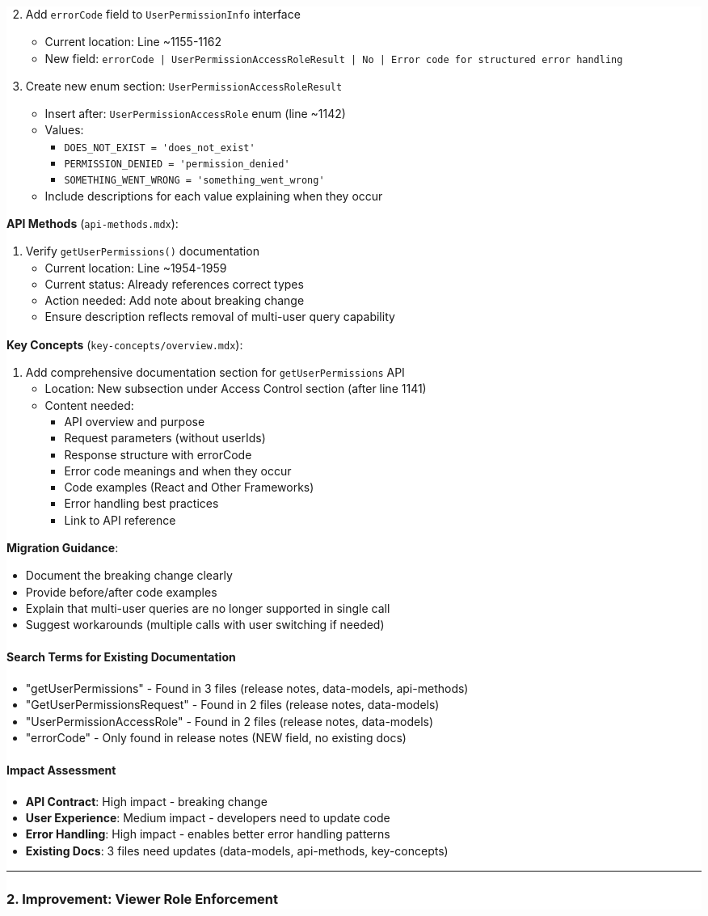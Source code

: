 2. Add `errorCode` field to `UserPermissionInfo` interface
   - Current location: Line ~1155-1162
   - New field: `errorCode | UserPermissionAccessRoleResult | No | Error code for structured error handling`

3. Create new enum section: `UserPermissionAccessRoleResult`
   - Insert after: `UserPermissionAccessRole` enum (line ~1142)
   - Values:
     - `DOES_NOT_EXIST = 'does_not_exist'`
     - `PERMISSION_DENIED = 'permission_denied'`
     - `SOMETHING_WENT_WRONG = 'something_went_wrong'`
   - Include descriptions for each value explaining when they occur

**API Methods** (`api-methods.mdx`):
1. Verify `getUserPermissions()` documentation
   - Current location: Line ~1954-1959
   - Current status: Already references correct types
   - Action needed: Add note about breaking change
   - Ensure description reflects removal of multi-user query capability

**Key Concepts** (`key-concepts/overview.mdx`):
1. Add comprehensive documentation section for `getUserPermissions` API
   - Location: New subsection under Access Control section (after line 1141)
   - Content needed:
     - API overview and purpose
     - Request parameters (without userIds)
     - Response structure with errorCode
     - Error code meanings and when they occur
     - Code examples (React and Other Frameworks)
     - Error handling best practices
     - Link to API reference

**Migration Guidance**:
- Document the breaking change clearly
- Provide before/after code examples
- Explain that multi-user queries are no longer supported in single call
- Suggest workarounds (multiple calls with user switching if needed)

#### Search Terms for Existing Documentation
- "getUserPermissions" - Found in 3 files (release notes, data-models, api-methods)
- "GetUserPermissionsRequest" - Found in 2 files (release notes, data-models)
- "UserPermissionAccessRole" - Found in 2 files (release notes, data-models)
- "errorCode" - Only found in release notes (NEW field, no existing docs)

#### Impact Assessment
- **API Contract**: High impact - breaking change
- **User Experience**: Medium impact - developers need to update code
- **Error Handling**: High impact - enables better error handling patterns
- **Existing Docs**: 3 files need updates (data-models, api-methods, key-concepts)

---

### 2. Improvement: Viewer Role Enforcement
